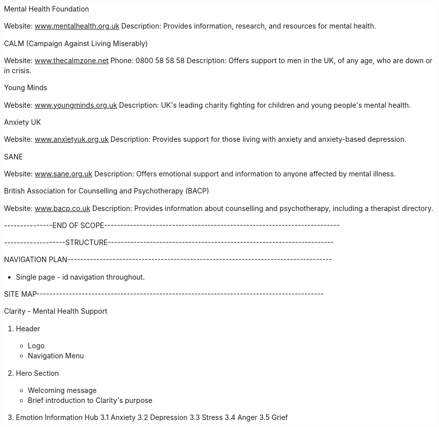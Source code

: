 
Mental Health Foundation

Website: www.mentalhealth.org.uk
Description: Provides information, research, and resources for mental health.


CALM (Campaign Against Living Miserably)

Website: www.thecalmzone.net
Phone: 0800 58 58 58
Description: Offers support to men in the UK, of any age, who are down or in crisis.


Young Minds

Website: www.youngminds.org.uk
Description: UK's leading charity fighting for children and young people's mental health.


Anxiety UK

Website: www.anxietyuk.org.uk
Description: Provides support for those living with anxiety and anxiety-based depression.


SANE

Website: www.sane.org.uk
Description: Offers emotional support and information to anyone affected by mental illness.


British Association for Counselling and Psychotherapy (BACP)

Website: www.bacp.co.uk
Description: Provides information about counselling and psychotherapy, including a therapist directory.

---------------END OF SCOPE-------------------------------------------------------------------------


-------------------STRUCTURE----------------------------------------------------------------------

NAVIGATION PLAN----------------------------------------------------------------------------------

- Single page - id navigation throughout.

SITE MAP-----------------------------------------------------------------------------------------

Clarity - Mental Health Support

1. Header
   - Logo
   - Navigation Menu

2. Hero Section
   - Welcoming message
   - Brief introduction to Clarity's purpose

3. Emotion Information Hub
   3.1 Anxiety
   3.2 Depression
   3.3 Stress
   3.4 Anger
   3.5 Grief
